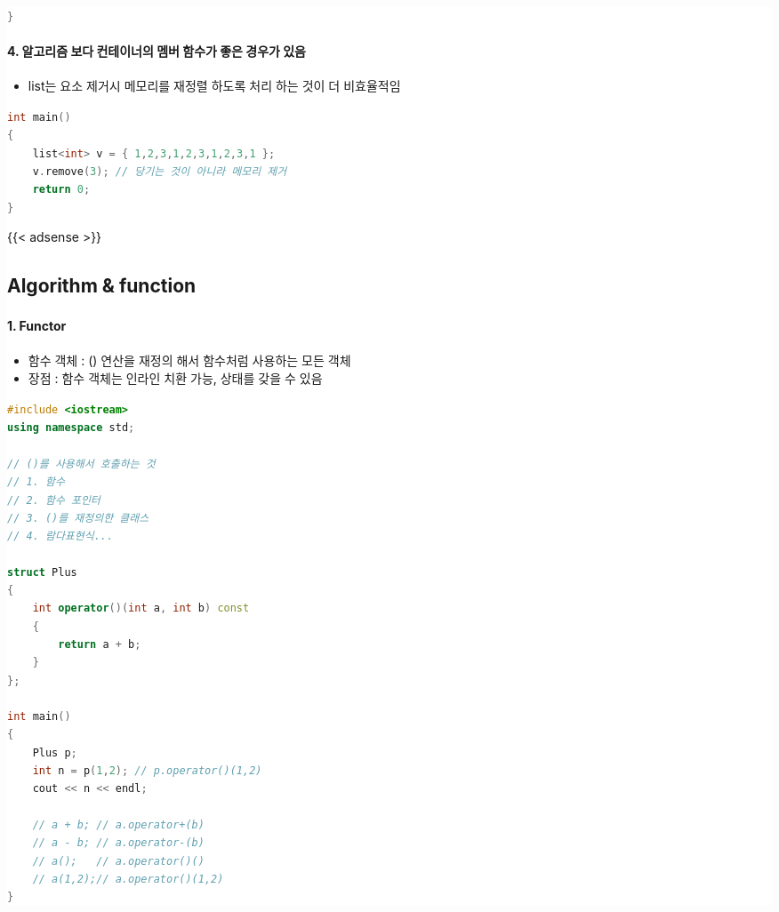 ```cpp
}
```

#### 4. 알고리즘 보다 컨테이너의 멤버 함수가 좋은 경우가 있음

- list는 요소 제거시 메모리를 재정렬 하도록 처리 하는 것이 더 비효율적임

```cpp
int main()
{
	list<int> v = { 1,2,3,1,2,3,1,2,3,1 };
	v.remove(3); // 당기는 것이 아니라 메모리 제거
	return 0;
}
```

{{< adsense >}}

## Algorithm & function

#### 1. Functor

- 함수 객체 : () 연산을 재정의 해서 함수처럼 사용하는 모든 객체
- 장점 : 함수 객체는 인라인 치환 가능, 상태를 갖을 수 있음

```cpp
#include <iostream>
using namespace std;

// ()를 사용해서 호출하는 것
// 1. 함수
// 2. 함수 포인터
// 3. ()를 재정의한 클래스
// 4. 람다표현식...

struct Plus
{
    int operator()(int a, int b) const
    {
        return a + b;
    }
};

int main()
{
    Plus p;
    int n = p(1,2); // p.operator()(1,2)
    cout << n << endl;

    // a + b; // a.operator+(b)
    // a - b; // a.operator-(b)
    // a();   // a.operator()()
    // a(1,2);// a.operator()(1,2)
}
```
